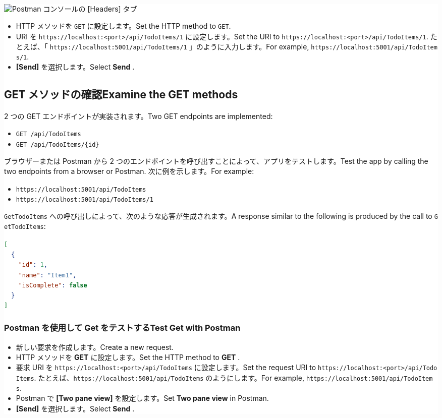   ![Postman コンソールの [Headers] タブ](first-web-api/_static/3/create.png)

* <span data-ttu-id="2a97c-318">HTTP メソッドを `GET` に設定します。</span><span class="sxs-lookup"><span data-stu-id="2a97c-318">Set the HTTP method to `GET`.</span></span>
* <span data-ttu-id="2a97c-319">URI を `https://localhost:<port>/api/TodoItems/1` に設定します。</span><span class="sxs-lookup"><span data-stu-id="2a97c-319">Set the URI to `https://localhost:<port>/api/TodoItems/1`.</span></span> <span data-ttu-id="2a97c-320">たとえば、「 `https://localhost:5001/api/TodoItems/1` 」のように入力します。</span><span class="sxs-lookup"><span data-stu-id="2a97c-320">For example, `https://localhost:5001/api/TodoItems/1`.</span></span>
* <span data-ttu-id="2a97c-321">**[Send]** を選択します。</span><span class="sxs-lookup"><span data-stu-id="2a97c-321">Select **Send** .</span></span>

## <a name="examine-the-get-methods"></a><span data-ttu-id="2a97c-322">GET メソッドの確認</span><span class="sxs-lookup"><span data-stu-id="2a97c-322">Examine the GET methods</span></span>

<span data-ttu-id="2a97c-323">2 つの GET エンドポイントが実装されます。</span><span class="sxs-lookup"><span data-stu-id="2a97c-323">Two GET endpoints are implemented:</span></span>

* `GET /api/TodoItems`
* `GET /api/TodoItems/{id}`

<span data-ttu-id="2a97c-324">ブラウザーまたは Postman から 2 つのエンドポイントを呼び出すことによって、アプリをテストします。</span><span class="sxs-lookup"><span data-stu-id="2a97c-324">Test the app by calling the two endpoints from a browser or Postman.</span></span> <span data-ttu-id="2a97c-325">次に例を示します。</span><span class="sxs-lookup"><span data-stu-id="2a97c-325">For example:</span></span>

* `https://localhost:5001/api/TodoItems`
* `https://localhost:5001/api/TodoItems/1`

<span data-ttu-id="2a97c-326">`GetTodoItems` への呼び出しによって、次のような応答が生成されます。</span><span class="sxs-lookup"><span data-stu-id="2a97c-326">A response similar to the following is produced by the call to `GetTodoItems`:</span></span>

```json
[
  {
    "id": 1,
    "name": "Item1",
    "isComplete": false
  }
]
```

### <a name="test-get-with-postman"></a><span data-ttu-id="2a97c-327">Postman を使用して Get をテストする</span><span class="sxs-lookup"><span data-stu-id="2a97c-327">Test Get with Postman</span></span>

* <span data-ttu-id="2a97c-328">新しい要求を作成します。</span><span class="sxs-lookup"><span data-stu-id="2a97c-328">Create a new request.</span></span>
* <span data-ttu-id="2a97c-329">HTTP メソッドを **GET** に設定します。</span><span class="sxs-lookup"><span data-stu-id="2a97c-329">Set the HTTP method to **GET** .</span></span>
* <span data-ttu-id="2a97c-330">要求 URI を `https://localhost:<port>/api/TodoItems` に設定します。</span><span class="sxs-lookup"><span data-stu-id="2a97c-330">Set the request URI to `https://localhost:<port>/api/TodoItems`.</span></span> <span data-ttu-id="2a97c-331">たとえば、`https://localhost:5001/api/TodoItems` のようにします。</span><span class="sxs-lookup"><span data-stu-id="2a97c-331">For example, `https://localhost:5001/api/TodoItems`.</span></span>
* <span data-ttu-id="2a97c-332">Postman で **[Two pane view]** を設定します。</span><span class="sxs-lookup"><span data-stu-id="2a97c-332">Set **Two pane view** in Postman.</span></span>
* <span data-ttu-id="2a97c-333">**[Send]** を選択します。</span><span class="sxs-lookup"><span data-stu-id="2a97c-333">Select **Send** .</span></span>

